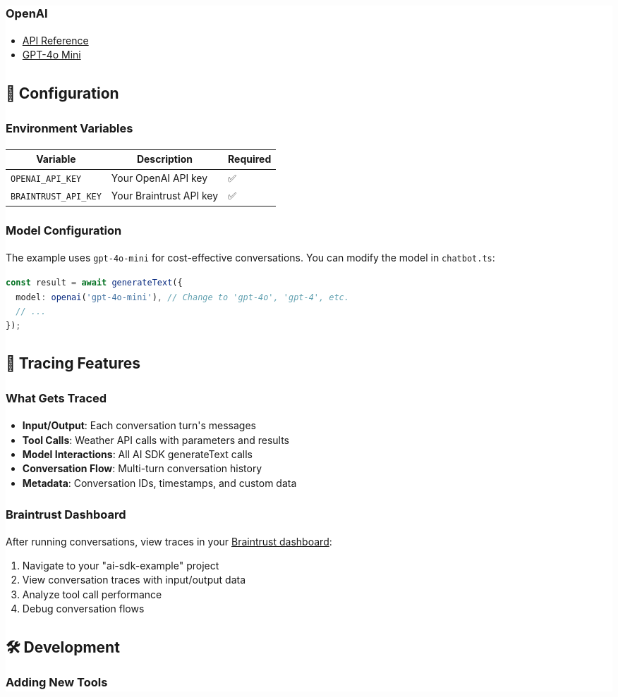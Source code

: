 ### OpenAI
- [API Reference](https://platform.openai.com/docs/api-reference)
- [GPT-4o Mini](https://platform.openai.com/docs/models/gpt-4o-mini)

## 🔧 Configuration

### Environment Variables

| Variable | Description | Required |
|----------|-------------|----------|
| `OPENAI_API_KEY` | Your OpenAI API key | ✅ |
| `BRAINTRUST_API_KEY` | Your Braintrust API key | ✅ |

### Model Configuration

The example uses `gpt-4o-mini` for cost-effective conversations. You can modify the model in `chatbot.ts`:

```typescript
const result = await generateText({
  model: openai('gpt-4o-mini'), // Change to 'gpt-4o', 'gpt-4', etc.
  // ...
});
```

## 🎯 Tracing Features

### What Gets Traced

- **Input/Output**: Each conversation turn's messages
- **Tool Calls**: Weather API calls with parameters and results
- **Model Interactions**: All AI SDK generateText calls
- **Conversation Flow**: Multi-turn conversation history
- **Metadata**: Conversation IDs, timestamps, and custom data

### Braintrust Dashboard

After running conversations, view traces in your [Braintrust dashboard](https://www.braintrust.dev/app):

1. Navigate to your "ai-sdk-example" project
2. View conversation traces with input/output data
3. Analyze tool call performance
4. Debug conversation flows

## 🛠️ Development

### Adding New Tools

